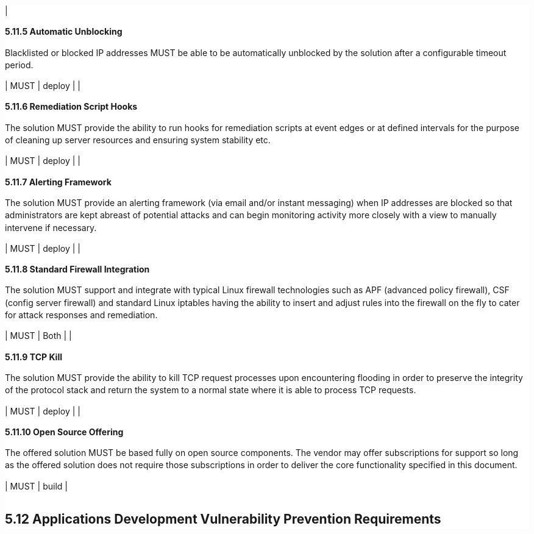 | <p><strong>5.11.5 Automatic Unblocking</strong></p><p>Blacklisted or blocked IP addresses MUST be able to be automatically unblocked by the solution after a configurable timeout period.</p>                                                                                                                                                                                                                                                                                                                                                                                                                                                                                                                                                                              | MUST                         | deploy                                                                                    |
| <p><strong>5.11.6 Remediation Script Hooks</strong></p><p>The solution MUST provide the ability to run hooks for remediation scripts at event edges or at defined intervals for the purpose of cleaning up server resources and ensuring system stability etc.</p>                                                                                                                                                                                                                                                                                                                                                                                                                                                                                                         | MUST                         | deploy                                                                                    |
| <p><strong>5.11.7 Alerting Framework</strong></p><p>The solution MUST provide an alerting framework (via email and/or instant messaging) when IP addresses are blocked so that administrators are kept abreast of potential attacks and can begin monitoring activity more closely with a view to manually intervene if necessary.</p>                                                                                                                                                                                                                                                                                                                                                                                                                                     | MUST                         | deploy                                                                                    |
| <p><strong>5.11.8 Standard Firewall Integration</strong></p><p>The solution MUST support and integrate with typical Linux firewall technologies such as APF (advanced policy firewall), CSF (config server firewall) and standard Linux iptables having the ability to insert and adjust rules into the firewall on the fly to cater for attack responses and remediation.</p>                                                                                                                                                                                                                                                                                                                                                                                             | MUST                         | Both                                                                                      |
| <p><strong>5.11.9 TCP Kill</strong></p><p>The solution MUST provide the ability to kill TCP request processes upon encountering flooding in order to preserve the integrity of the protocol stack and return the system to a normal state where it is able to process TCP requests.</p>                                                                                                                                                                                                                                                                                                                                                                                                                                                                                    | MUST                         | deploy                                                                                    |
| <p><strong>5.11.10 Open Source Offering</strong></p><p>The offered solution MUST be based fully on open source components. The vendor may offer subscriptions for support so long as the offered solution does not require those subscriptions in order to deliver the core functionality specified in this document.</p>                                                                                                                                                                                                                                                                                                                                                                                                                                                  | MUST                         | build                                                                                     |

## 5.12 Applications Development Vulnerability Prevention Requirements
